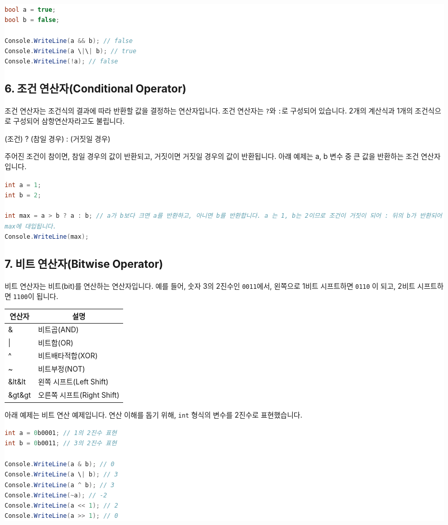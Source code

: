 ```csharp
bool a = true;
bool b = false;

Console.WriteLine(a && b); // false
Console.WriteLine(a \|\| b); // true
Console.WriteLine(!a); // false

```

## 6. 조건 연산자(Conditional Operator)

조건 연산자는 조건식의 결과에 따라 반환할 값을 결정하는 연산자입니다. 조건 연산자는 `?`와 `:`로 구성되어 있습니다. 2개의 계산식과 1개의 조건식으로 구성되어 삼항연산자라고도 불립니다.

(조건) ? (참일 경우) : (거짓일 경우)

주어진 조건이 참이면, 참일 경우의 값이 반환되고, 거짓이면 거짓일 경우의 값이 반환됩니다. 아럐 예제는 a, b 변수 중 큰 값을 반환하는 조건 연산자입니다.

```csharp
int a = 1;
int b = 2;

int max = a > b ? a : b; // a가 b보다 크면 a를 반환하고, 아니면 b를 반환합니다. a 는 1, b는 2이므로 조건이 거짓이 되어 : 뒤의 b가 반환되어 max에 대입됩니다.
Console.WriteLine(max);

```

## 7. 비트 연산자(Bitwise Operator)

비트 연산자는 비트(bit)를 연산하는 연산자입니다. 예를 들어, 숫자 3의 2진수인 `0011`에서, 왼쪽으로 1비트 시프트하면 `0110` 이 되고, 2비트 시프트하면 `1100`이 됩니다.

| 연산자 | 설명 |
| --- | --- |
| & | 비트곱(AND) |
| \| | 비트합(OR) |
| ^ | 비트배타적합(XOR) |
| ~ | 비트부정(NOT) |
| &amp;lt&amp;lt | 왼쪽 시프트(Left Shift) |
| &amp;gt&amp;gt | 오른쪽 시프트(Right Shift) |

아래 예제는 비트 연산 예제입니다. 연산 이해를 돕기 위해, `int` 형식의 변수를 2진수로 표현했습니다.

```csharp
int a = 0b0001; // 1의 2진수 표현
int b = 0b0011; // 3의 2진수 표현

Console.WriteLine(a & b); // 0
Console.WriteLine(a \| b); // 3
Console.WriteLine(a ^ b); // 3
Console.WriteLine(~a); // -2
Console.WriteLine(a << 1); // 2
Console.WriteLine(a >> 1); // 0

```

